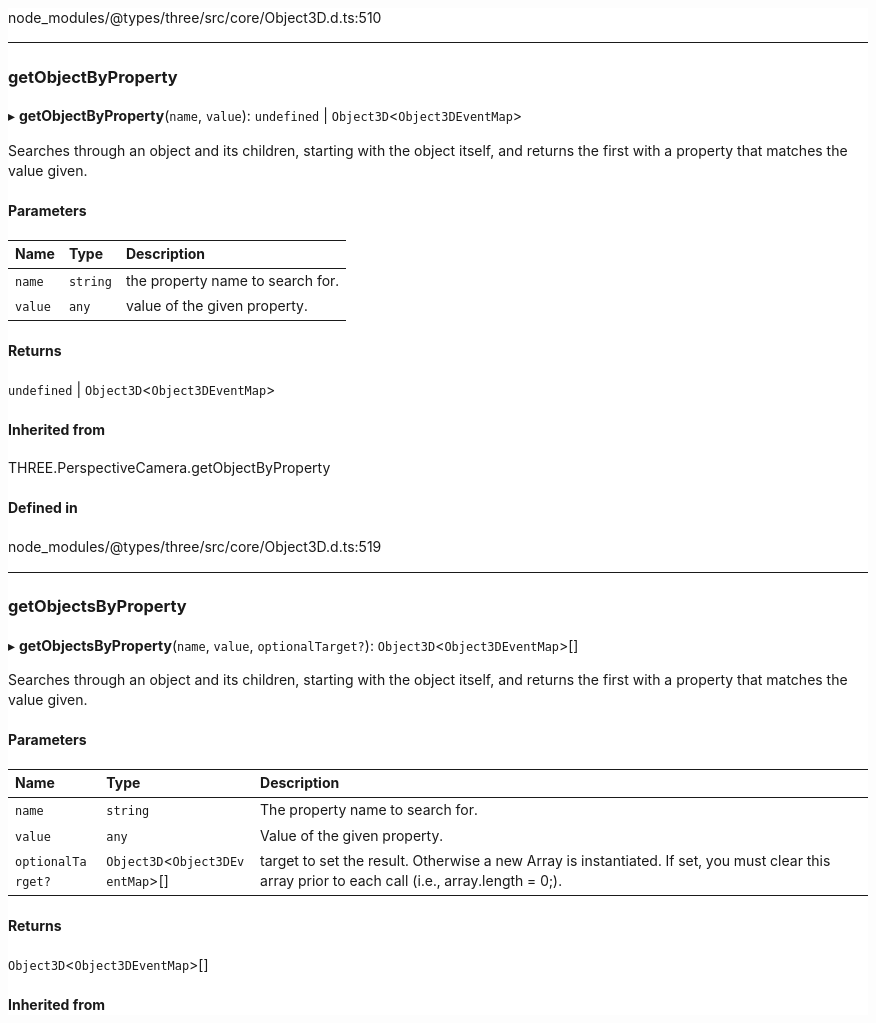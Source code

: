 node_modules/@types/three/src/core/Object3D.d.ts:510

___

### getObjectByProperty

▸ **getObjectByProperty**(`name`, `value`): `undefined` \| `Object3D`\<`Object3DEventMap`\>

Searches through an object and its children, starting with the object itself,
and returns the first with a property that matches the value given.

#### Parameters

| Name | Type | Description |
| :------ | :------ | :------ |
| `name` | `string` | the property name to search for. |
| `value` | `any` | value of the given property. |

#### Returns

`undefined` \| `Object3D`\<`Object3DEventMap`\>

#### Inherited from

THREE.PerspectiveCamera.getObjectByProperty

#### Defined in

node_modules/@types/three/src/core/Object3D.d.ts:519

___

### getObjectsByProperty

▸ **getObjectsByProperty**(`name`, `value`, `optionalTarget?`): `Object3D`\<`Object3DEventMap`\>[]

Searches through an object and its children, starting with the object itself,
and returns the first with a property that matches the value given.

#### Parameters

| Name | Type | Description |
| :------ | :------ | :------ |
| `name` | `string` | The property name to search for. |
| `value` | `any` | Value of the given property. |
| `optionalTarget?` | `Object3D`\<`Object3DEventMap`\>[] | target to set the result. Otherwise a new Array is instantiated. If set, you must clear this array prior to each call (i.e., array.length = 0;). |

#### Returns

`Object3D`\<`Object3DEventMap`\>[]

#### Inherited from
